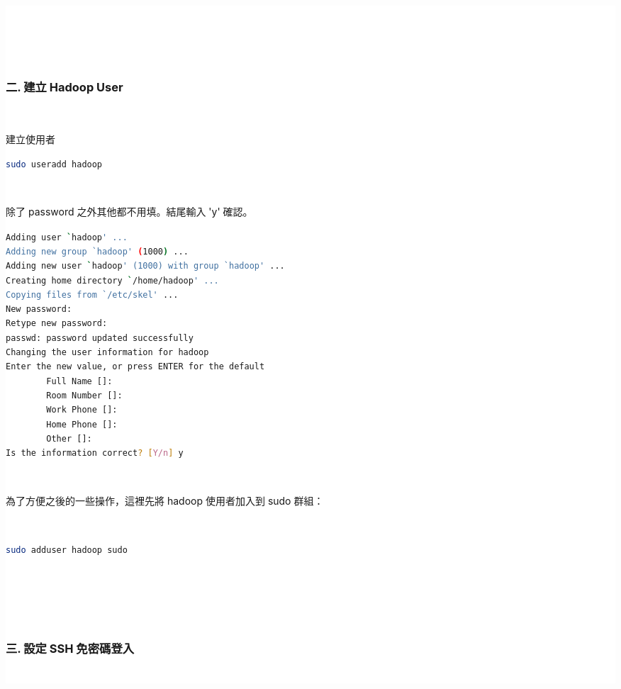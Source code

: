 <br>
<br>
<br>
<br>

### 二. 建立 Hadoop User

<br>

建立使用者



```bash
sudo useradd hadoop 
```
<br>

除了 password 之外其他都不用填。結尾輸入 'y' 確認。

```bash
Adding user `hadoop' ...
Adding new group `hadoop' (1000) ...
Adding new user `hadoop' (1000) with group `hadoop' ...
Creating home directory `/home/hadoop' ...
Copying files from `/etc/skel' ...
New password:
Retype new password:
passwd: password updated successfully
Changing the user information for hadoop
Enter the new value, or press ENTER for the default
        Full Name []:
        Room Number []:
        Work Phone []:
        Home Phone []:
        Other []:
Is the information correct? [Y/n] y
```

<br>

為了方便之後的一些操作，這裡先將 hadoop 使用者加入到 sudo 群組：

<br>

```bash
sudo adduser hadoop sudo
```

<br>
<br>
<br>
<br>

### 三. 設定 SSH 免密碼登入

<br>
